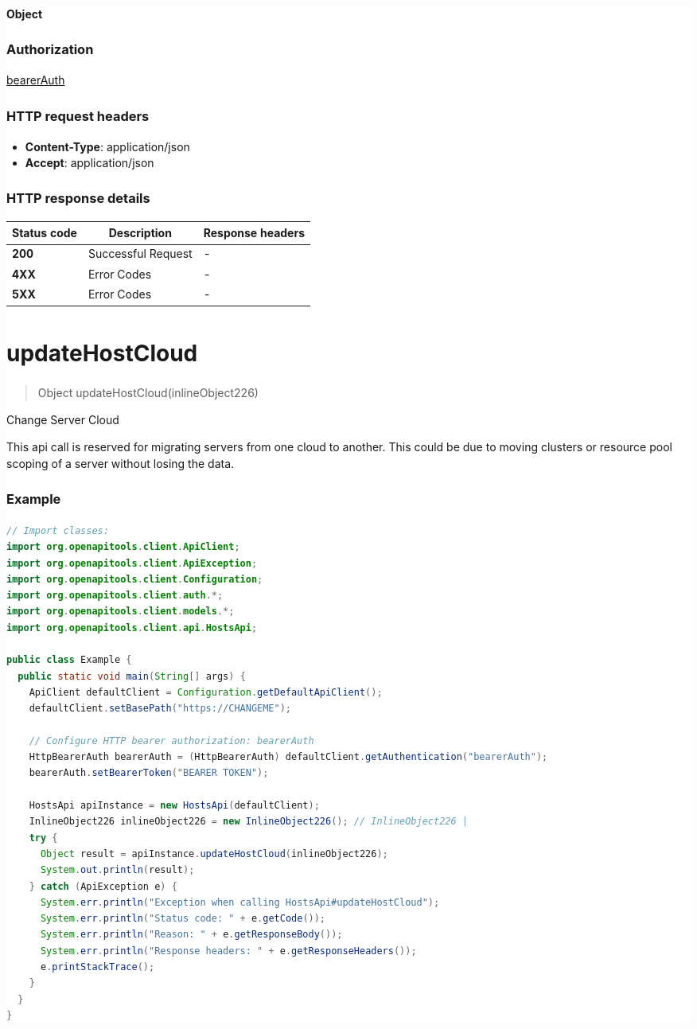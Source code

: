 **Object**

### Authorization

[bearerAuth](../README.md#bearerAuth)

### HTTP request headers

 - **Content-Type**: application/json
 - **Accept**: application/json

### HTTP response details
| Status code | Description | Response headers |
|-------------|-------------|------------------|
**200** | Successful Request |  -  |
**4XX** | Error Codes |  -  |
**5XX** | Error Codes |  -  |

<a name="updateHostCloud"></a>
# **updateHostCloud**
> Object updateHostCloud(inlineObject226)

Change Server Cloud

This api call is reserved for migrating servers from one cloud to another. This could be due to moving clusters or resource pool scoping of a server without losing the data.

### Example
```java
// Import classes:
import org.openapitools.client.ApiClient;
import org.openapitools.client.ApiException;
import org.openapitools.client.Configuration;
import org.openapitools.client.auth.*;
import org.openapitools.client.models.*;
import org.openapitools.client.api.HostsApi;

public class Example {
  public static void main(String[] args) {
    ApiClient defaultClient = Configuration.getDefaultApiClient();
    defaultClient.setBasePath("https://CHANGEME");
    
    // Configure HTTP bearer authorization: bearerAuth
    HttpBearerAuth bearerAuth = (HttpBearerAuth) defaultClient.getAuthentication("bearerAuth");
    bearerAuth.setBearerToken("BEARER TOKEN");

    HostsApi apiInstance = new HostsApi(defaultClient);
    InlineObject226 inlineObject226 = new InlineObject226(); // InlineObject226 | 
    try {
      Object result = apiInstance.updateHostCloud(inlineObject226);
      System.out.println(result);
    } catch (ApiException e) {
      System.err.println("Exception when calling HostsApi#updateHostCloud");
      System.err.println("Status code: " + e.getCode());
      System.err.println("Reason: " + e.getResponseBody());
      System.err.println("Response headers: " + e.getResponseHeaders());
      e.printStackTrace();
    }
  }
}
```
